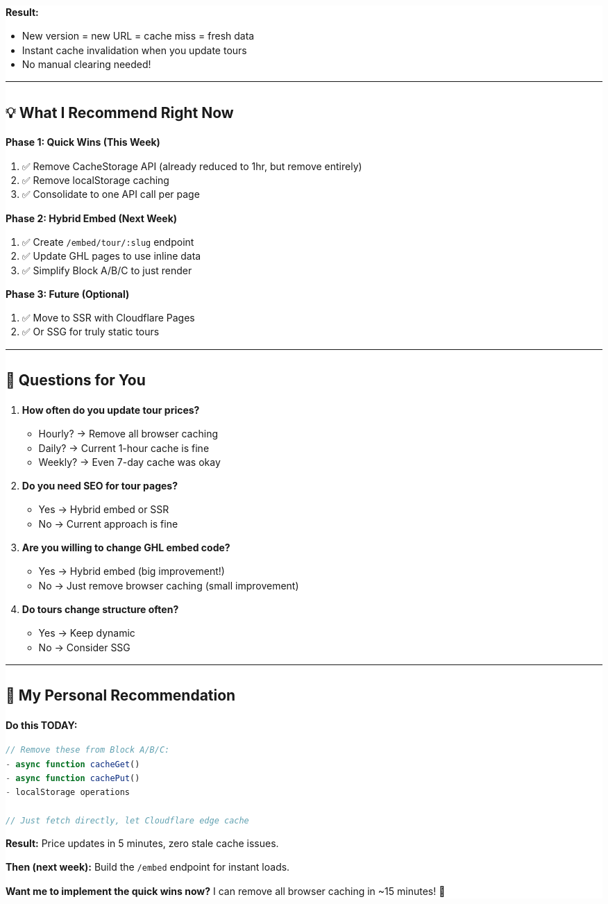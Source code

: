 **Result:**
- New version = new URL = cache miss = fresh data
- Instant cache invalidation when you update tours
- No manual clearing needed!

---

## 💡 **What I Recommend Right Now**

**Phase 1: Quick Wins (This Week)**
1. ✅ Remove CacheStorage API (already reduced to 1hr, but remove entirely)
2. ✅ Remove localStorage caching
3. ✅ Consolidate to one API call per page

**Phase 2: Hybrid Embed (Next Week)**
1. ✅ Create `/embed/tour/:slug` endpoint
2. ✅ Update GHL pages to use inline data
3. ✅ Simplify Block A/B/C to just render

**Phase 3: Future (Optional)**
1. ✅ Move to SSR with Cloudflare Pages
2. ✅ Or SSG for truly static tours

---

## 🤔 **Questions for You**

1. **How often do you update tour prices?**
   - Hourly? → Remove all browser caching
   - Daily? → Current 1-hour cache is fine
   - Weekly? → Even 7-day cache was okay

2. **Do you need SEO for tour pages?**
   - Yes → Hybrid embed or SSR
   - No → Current approach is fine

3. **Are you willing to change GHL embed code?**
   - Yes → Hybrid embed (big improvement!)
   - No → Just remove browser caching (small improvement)

4. **Do tours change structure often?**
   - Yes → Keep dynamic
   - No → Consider SSG

---

## 🚀 **My Personal Recommendation**

**Do this TODAY:**
```javascript
// Remove these from Block A/B/C:
- async function cacheGet()
- async function cachePut()
- localStorage operations

// Just fetch directly, let Cloudflare edge cache
```

**Result:** Price updates in 5 minutes, zero stale cache issues.

**Then (next week):** Build the `/embed` endpoint for instant loads.

**Want me to implement the quick wins now?** I can remove all browser caching in ~15 minutes! 🎯

